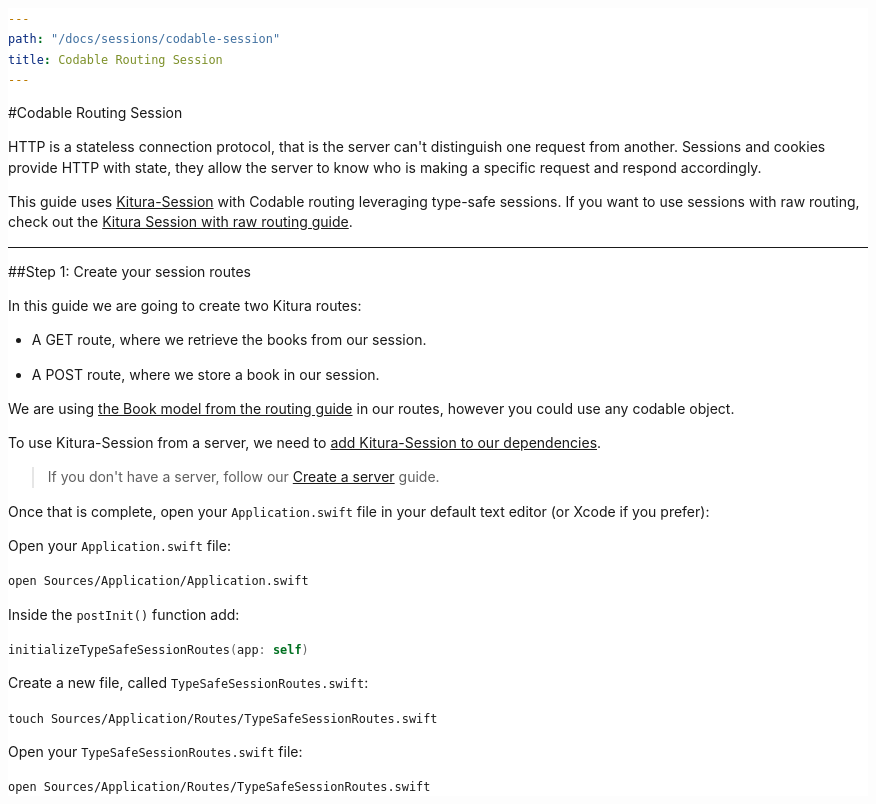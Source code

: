 ```yaml
---
path: "/docs/sessions/codable-session"
title: Codable Routing Session
---
```


#Codable Routing Session

HTTP is a stateless connection protocol, that is the server can't distinguish one request from another. Sessions and cookies provide HTTP with state, they allow the server to know who is making a specific request and respond accordingly.

This guide uses [Kitura-Session](https://github.com/Kitura/Kitura-Session) with Codable routing leveraging type-safe sessions. If you want to use sessions with raw routing, check out the [Kitura Session with raw routing guide](./raw-session).

---

##Step 1: Create your session routes

In this guide we are going to create two Kitura routes:

- A GET route, where we retrieve the books from our session.

- A POST route, where we store a book in our session.

We are using [the Book model from the routing guide](/docs/routing/what-is-routing#codable-model) in our routes, however you could use any codable object.

To use Kitura-Session from a server, we need to [add Kitura-Session to our dependencies](https://github.com/Kitura/Kitura-Session#add-dependencies).

> If you don't have a server, follow our [Create a server](../getting-started/create-server-cli) guide.

Once that is complete, open your `Application.swift` file in your default text editor (or Xcode if you prefer):

Open your `Application.swift` file:

```
open Sources/Application/Application.swift
```

Inside the `postInit()` function add:

```swift
initializeTypeSafeSessionRoutes(app: self)
```

Create a new file, called `TypeSafeSessionRoutes.swift`:

```
touch Sources/Application/Routes/TypeSafeSessionRoutes.swift
```

Open your `TypeSafeSessionRoutes.swift` file:

```
open Sources/Application/Routes/TypeSafeSessionRoutes.swift
```
